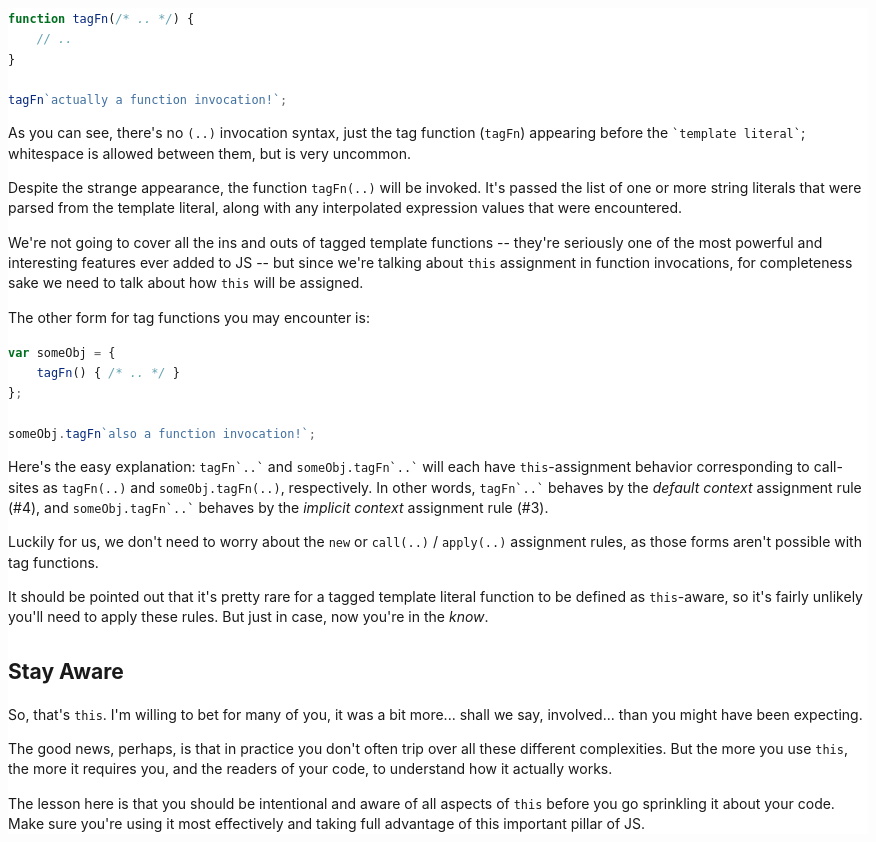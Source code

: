 ```js
function tagFn(/* .. */) {
    // ..
}

tagFn`actually a function invocation!`;
```

As you can see, there's no `(..)` invocation syntax, just the tag function (`tagFn`) appearing before the `` `template literal` ``; whitespace is allowed between them, but is very uncommon.

Despite the strange appearance, the function `tagFn(..)` will be invoked. It's passed the list of one or more string literals that were parsed from the template literal, along with any interpolated expression values that were encountered.

We're not going to cover all the ins and outs of tagged template functions -- they're seriously one of the most powerful and interesting features ever added to JS -- but since we're talking about `this` assignment in function invocations, for completeness sake we need to talk about how `this` will be assigned.

The other form for tag functions you may encounter is:

```js
var someObj = {
    tagFn() { /* .. */ }
};

someObj.tagFn`also a function invocation!`;
```

Here's the easy explanation: `` tagFn`..` `` and `` someObj.tagFn`..` `` will each have `this`-assignment behavior corresponding to call-sites as `tagFn(..)` and `someObj.tagFn(..)`, respectively. In other words, `` tagFn`..` `` behaves by the *default context* assignment rule (#4), and `` someObj.tagFn`..` `` behaves by the *implicit context* assignment rule (#3).

Luckily for us, we don't need to worry about the `new` or `call(..)` / `apply(..)` assignment rules, as those forms aren't possible with tag functions.

It should be pointed out that it's pretty rare for a tagged template literal function to be defined as `this`-aware, so it's fairly unlikely you'll need to apply these rules. But just in case, now you're in the *know*.

## Stay Aware

So, that's `this`. I'm willing to bet for many of you, it was a bit more... shall we say, involved... than you might have been expecting.

The good news, perhaps, is that in practice you don't often trip over all these different complexities. But the more you use `this`, the more it requires you, and the readers of your code, to understand how it actually works.

The lesson here is that you should be intentional and aware of all aspects of `this` before you go sprinkling it about your code. Make sure you're using it most effectively and taking full advantage of this important pillar of JS.

[^globalThisPolyfill]: "A horrifying globalThis polyfill in universal JavaScript"; Mathias Bynens; April 18 2019; https://mathiasbynens.be/notes/globalthis#robust-polyfill ; Accessed July 2022
